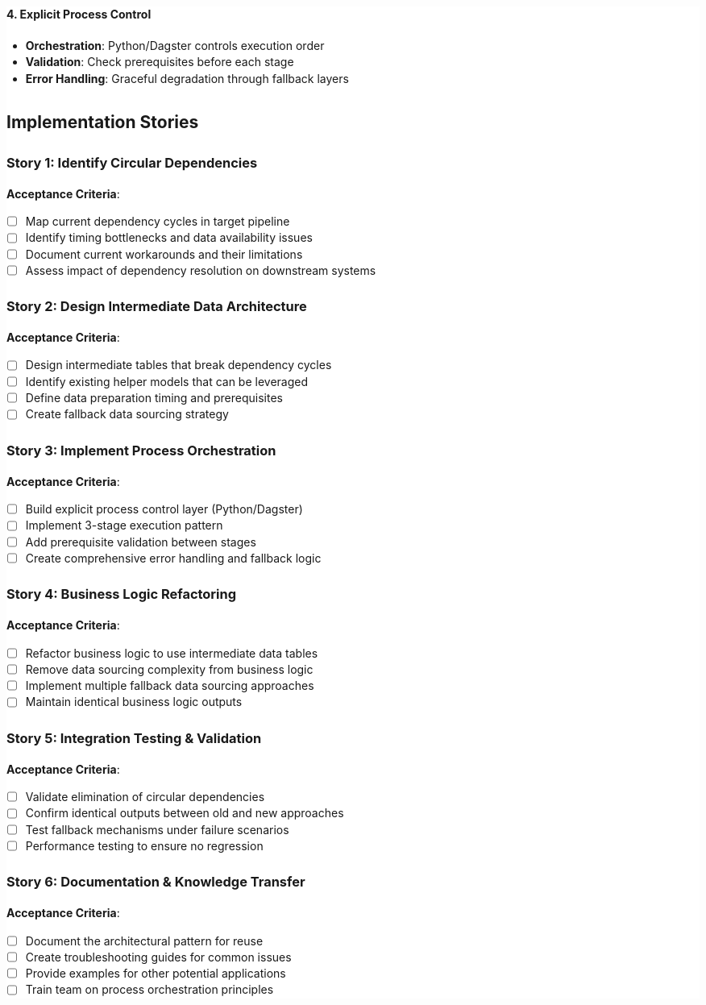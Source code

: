 #### 4. **Explicit Process Control**
- **Orchestration**: Python/Dagster controls execution order
- **Validation**: Check prerequisites before each stage
- **Error Handling**: Graceful degradation through fallback layers

## Implementation Stories

### Story 1: Identify Circular Dependencies
**Acceptance Criteria**:
- [ ] Map current dependency cycles in target pipeline
- [ ] Identify timing bottlenecks and data availability issues
- [ ] Document current workarounds and their limitations
- [ ] Assess impact of dependency resolution on downstream systems

### Story 2: Design Intermediate Data Architecture
**Acceptance Criteria**:
- [ ] Design intermediate tables that break dependency cycles
- [ ] Identify existing helper models that can be leveraged
- [ ] Define data preparation timing and prerequisites
- [ ] Create fallback data sourcing strategy

### Story 3: Implement Process Orchestration
**Acceptance Criteria**:
- [ ] Build explicit process control layer (Python/Dagster)
- [ ] Implement 3-stage execution pattern
- [ ] Add prerequisite validation between stages
- [ ] Create comprehensive error handling and fallback logic

### Story 4: Business Logic Refactoring
**Acceptance Criteria**:
- [ ] Refactor business logic to use intermediate data tables
- [ ] Remove data sourcing complexity from business logic
- [ ] Implement multiple fallback data sourcing approaches
- [ ] Maintain identical business logic outputs

### Story 5: Integration Testing & Validation
**Acceptance Criteria**:
- [ ] Validate elimination of circular dependencies
- [ ] Confirm identical outputs between old and new approaches
- [ ] Test fallback mechanisms under failure scenarios
- [ ] Performance testing to ensure no regression

### Story 6: Documentation & Knowledge Transfer
**Acceptance Criteria**:
- [ ] Document the architectural pattern for reuse
- [ ] Create troubleshooting guides for common issues
- [ ] Provide examples for other potential applications
- [ ] Train team on process orchestration principles
